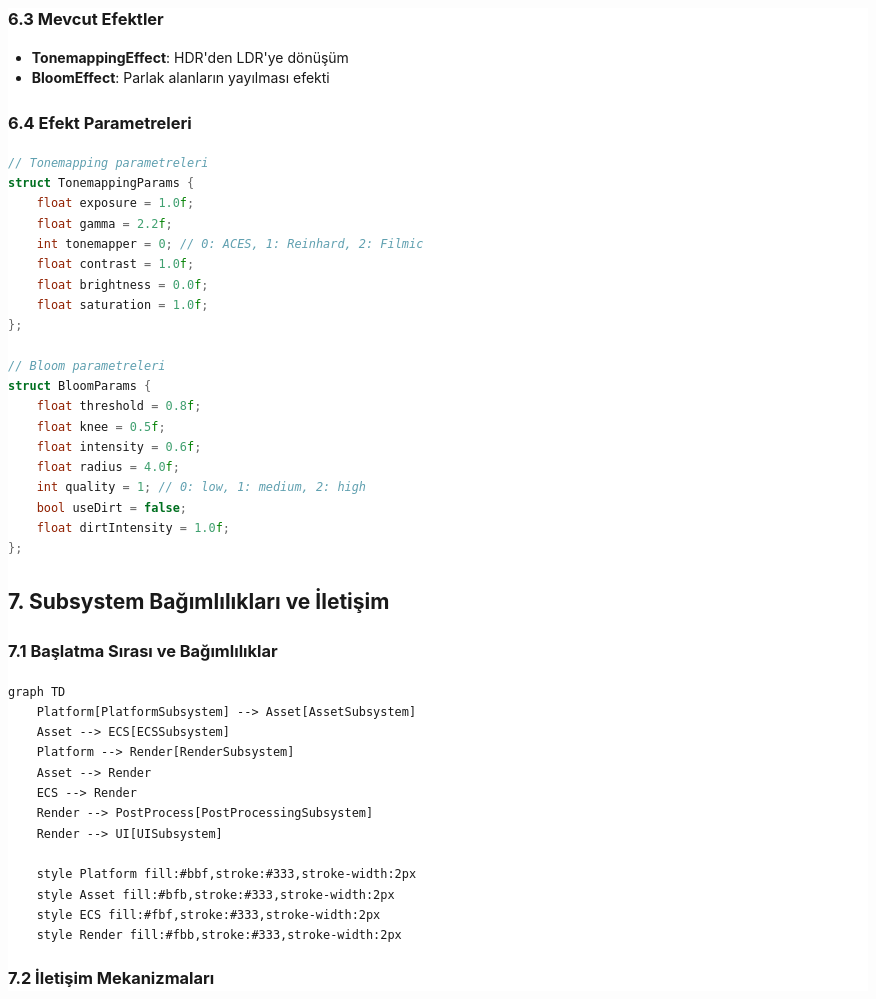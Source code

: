 
### 6.3 Mevcut Efektler

- **TonemappingEffect**: HDR'den LDR'ye dönüşüm
- **BloomEffect**: Parlak alanların yayılması efekti

### 6.4 Efekt Parametreleri

```cpp
// Tonemapping parametreleri
struct TonemappingParams {
    float exposure = 1.0f;
    float gamma = 2.2f;
    int tonemapper = 0; // 0: ACES, 1: Reinhard, 2: Filmic
    float contrast = 1.0f;
    float brightness = 0.0f;
    float saturation = 1.0f;
};

// Bloom parametreleri
struct BloomParams {
    float threshold = 0.8f;
    float knee = 0.5f;
    float intensity = 0.6f;
    float radius = 4.0f;
    int quality = 1; // 0: low, 1: medium, 2: high
    bool useDirt = false;
    float dirtIntensity = 1.0f;
};
```

## 7. Subsystem Bağımlılıkları ve İletişim

### 7.1 Başlatma Sırası ve Bağımlılıklar

```mermaid
graph TD
    Platform[PlatformSubsystem] --> Asset[AssetSubsystem]
    Asset --> ECS[ECSSubsystem]
    Platform --> Render[RenderSubsystem]
    Asset --> Render
    ECS --> Render
    Render --> PostProcess[PostProcessingSubsystem]
    Render --> UI[UISubsystem]
    
    style Platform fill:#bbf,stroke:#333,stroke-width:2px
    style Asset fill:#bfb,stroke:#333,stroke-width:2px
    style ECS fill:#fbf,stroke:#333,stroke-width:2px
    style Render fill:#fbb,stroke:#333,stroke-width:2px
```

### 7.2 İletişim Mekanizmaları
